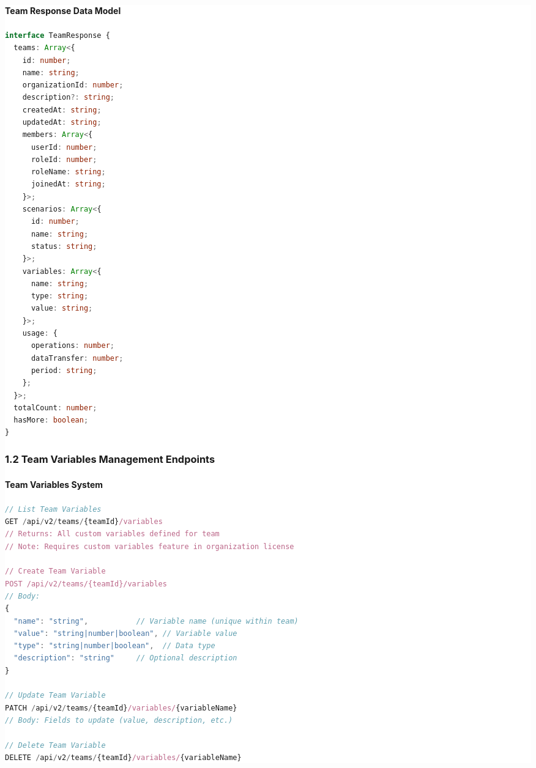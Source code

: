 #### Team Response Data Model

```typescript
interface TeamResponse {
  teams: Array<{
    id: number;
    name: string;
    organizationId: number;
    description?: string;
    createdAt: string;
    updatedAt: string;
    members: Array<{
      userId: number;
      roleId: number;
      roleName: string;
      joinedAt: string;
    }>;
    scenarios: Array<{
      id: number;
      name: string;
      status: string;
    }>;
    variables: Array<{
      name: string;
      type: string;
      value: string;
    }>;
    usage: {
      operations: number;
      dataTransfer: number;
      period: string;
    };
  }>;
  totalCount: number;
  hasMore: boolean;
}
```

### 1.2 Team Variables Management Endpoints

#### Team Variables System

```typescript
// List Team Variables
GET /api/v2/teams/{teamId}/variables
// Returns: All custom variables defined for team
// Note: Requires custom variables feature in organization license

// Create Team Variable
POST /api/v2/teams/{teamId}/variables
// Body:
{
  "name": "string",           // Variable name (unique within team)
  "value": "string|number|boolean", // Variable value
  "type": "string|number|boolean",  // Data type
  "description": "string"     // Optional description
}

// Update Team Variable
PATCH /api/v2/teams/{teamId}/variables/{variableName}
// Body: Fields to update (value, description, etc.)

// Delete Team Variable
DELETE /api/v2/teams/{teamId}/variables/{variableName}
```